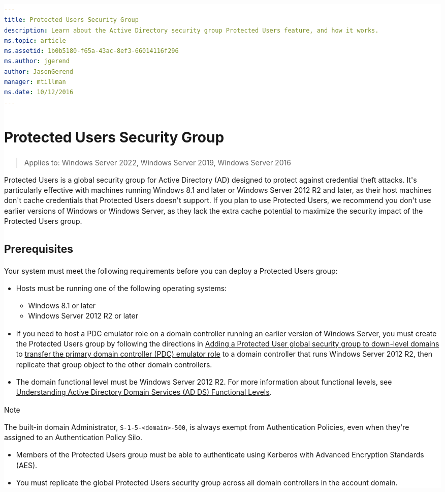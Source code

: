 ```yaml
---
title: Protected Users Security Group
description: Learn about the Active Directory security group Protected Users feature, and how it works.
ms.topic: article
ms.assetid: 1b0b5180-f65a-43ac-8ef3-66014116f296
ms.author: jgerend
author: JasonGerend
manager: mtillman
ms.date: 10/12/2016
---
```

# Protected Users Security Group

>Applies to: Windows Server 2022, Windows Server 2019, Windows Server 2016

Protected Users is a global security group for Active Directory (AD) designed to protect against credential theft attacks. It's particularly effective with machines running Windows 8.1 and later or Windows Server 2012 R2 and later, as their host machines don't cache credentials that Protected Users doesn't support. If you plan to use Protected Users, we recommend you don't use earlier versions of Windows or Windows Server, as they lack the extra cache potential to maximize the security impact of the Protected Users group.

## Prerequisites

Your system must meet the following requirements before you can deploy a Protected Users group:

- Hosts must be running one of the following operating systems:
  
  - Windows 8.1 or later
  - Windows Server 2012 R2 or later

- If you need to host a PDC emulator role on a domain controller running an earlier version of Windows Server, you must create the Protected Users group by following the directions in [Adding a Protected User global security group to down-level domains](#adding-a-protected-user-global-security-group-to-down-level-domains) to [transfer the primary domain controller (PDC) emulator role](/previous-versions/windows/it-pro/windows-server-2008-R2-and-2008/cc816944(v=ws.10)) to a domain controller that runs Windows Server 2012 R2, then replicate that group object to the other domain controllers.

- The domain functional level must be Windows Server 2012 R2. For more information about functional levels, see [Understanding Active Directory Domain Services (AD DS) Functional Levels](../active-directory-functional-levels.md).

> [!NOTE]
> The built-in domain Administrator, `S-1-5-<domain>-500`, is always exempt from Authentication Policies, even when they're assigned to an Authentication Policy Silo.

- Members of the Protected Users group must be able to authenticate using Kerberos with Advanced Encryption Standards (AES).

- You must replicate the global Protected Users security group across all domain controllers in the account domain.
